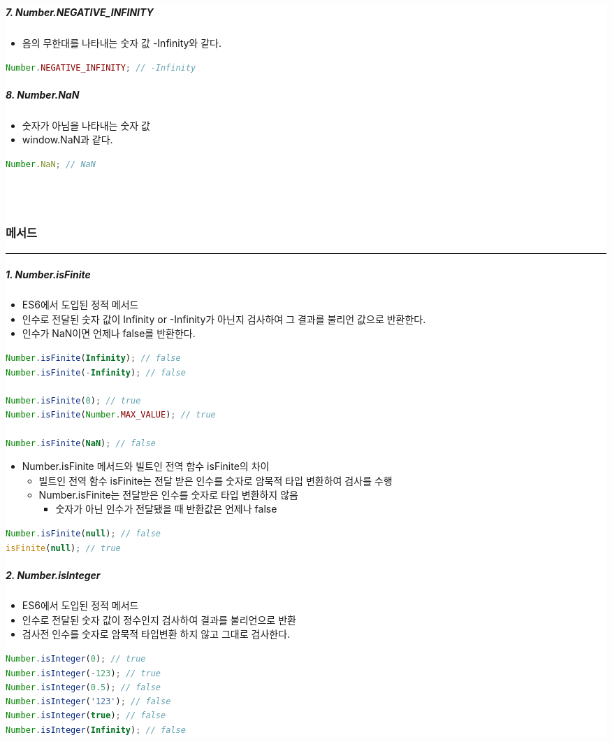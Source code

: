 ##### 7. Number.NEGATIVE_INFINITY

- 음의 무한대를 나타내는 숫자 값 -Infinity와 같다.

```javascript
Number.NEGATIVE_INFINITY; // -Infinity
```

##### 8. Number.NaN

- 숫자가 아님을 나타내는 숫자 값
- window.NaN과 같다.

```javascript
Number.NaN; // NaN
```

<br/>
<br/>

### 메서드

---

##### 1. Number.isFinite

- ES6에서 도입된 정적 메서드
- 인수로 전달된 숫자 값이 Infinity or -Infinity가 아닌지 검사하여 그 결과를 불리언 값으로 반환한다.
- 인수가 NaN이면 언제나 false를 반환한다.

```javascript
Number.isFinite(Infinity); // false
Number.isFinite(-Infinity); // false

Number.isFinite(0); // true
Number.isFinite(Number.MAX_VALUE); // true

Number.isFinite(NaN); // false
```

- Number.isFinite 메서드와 빌트인 전역 함수 isFinite의 차이
  - 빌트인 전역 함수 isFinite는 전달 받은 인수를 숫자로 암묵적 타입 변환하여 검사를 수행
  - Number.isFinite는 전달받은 인수를 숫자로 타입 변환하지 않음
    - 숫자가 아닌 인수가 전달됐을 때 반환값은 언제나 false

```javascript
Number.isFinite(null); // false
isFinite(null); // true
```

##### 2. Number.isInteger

- ES6에서 도입된 정적 메서드
- 인수로 전달된 숫자 값이 정수인지 검사하여 결과를 불리언으로 반환
- 검사전 인수를 숫자로 암묵적 타입변환 하지 않고 그대로 검사한다.

```javascript
Number.isInteger(0); // true
Number.isInteger(-123); // true
Number.isInteger(0.5); // false
Number.isInteger('123'); // false
Number.isInteger(true); // false
Number.isInteger(Infinity); // false
```
